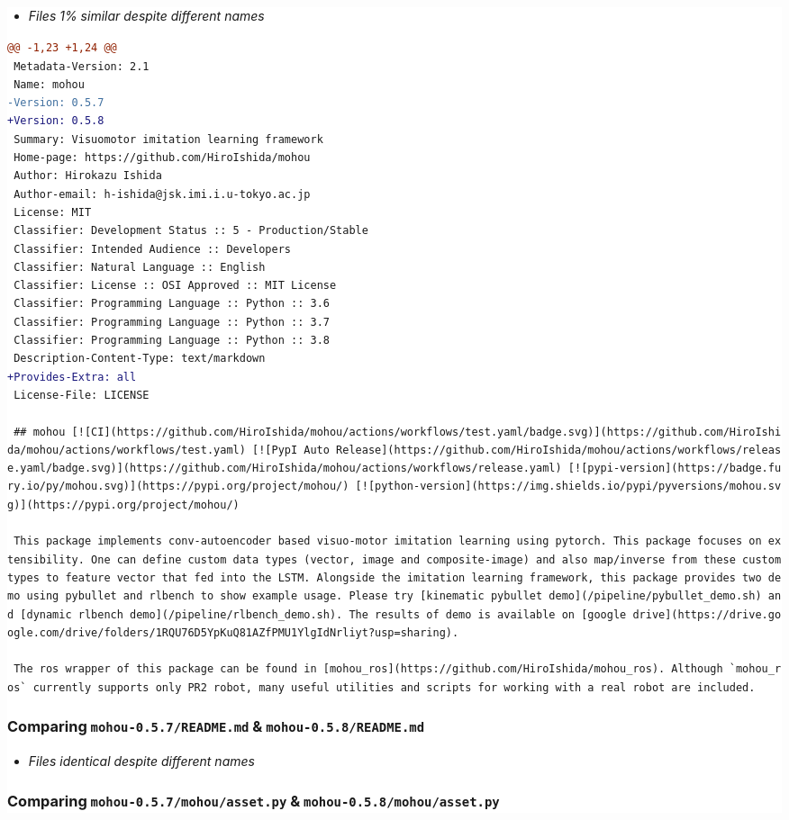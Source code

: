  * *Files 1% similar despite different names*

```diff
@@ -1,23 +1,24 @@
 Metadata-Version: 2.1
 Name: mohou
-Version: 0.5.7
+Version: 0.5.8
 Summary: Visuomotor imitation learning framework
 Home-page: https://github.com/HiroIshida/mohou
 Author: Hirokazu Ishida
 Author-email: h-ishida@jsk.imi.i.u-tokyo.ac.jp
 License: MIT
 Classifier: Development Status :: 5 - Production/Stable
 Classifier: Intended Audience :: Developers
 Classifier: Natural Language :: English
 Classifier: License :: OSI Approved :: MIT License
 Classifier: Programming Language :: Python :: 3.6
 Classifier: Programming Language :: Python :: 3.7
 Classifier: Programming Language :: Python :: 3.8
 Description-Content-Type: text/markdown
+Provides-Extra: all
 License-File: LICENSE
 
 ## mohou [![CI](https://github.com/HiroIshida/mohou/actions/workflows/test.yaml/badge.svg)](https://github.com/HiroIshida/mohou/actions/workflows/test.yaml) [![PypI Auto Release](https://github.com/HiroIshida/mohou/actions/workflows/release.yaml/badge.svg)](https://github.com/HiroIshida/mohou/actions/workflows/release.yaml) [![pypi-version](https://badge.fury.io/py/mohou.svg)](https://pypi.org/project/mohou/) [![python-version](https://img.shields.io/pypi/pyversions/mohou.svg)](https://pypi.org/project/mohou/)
 
 This package implements conv-autoencoder based visuo-motor imitation learning using pytorch. This package focuses on extensibility. One can define custom data types (vector, image and composite-image) and also map/inverse from these custom types to feature vector that fed into the LSTM. Alongside the imitation learning framework, this package provides two demo using pybullet and rlbench to show example usage. Please try [kinematic pybullet demo](/pipeline/pybullet_demo.sh) and [dynamic rlbench demo](/pipeline/rlbench_demo.sh). The results of demo is available on [google drive](https://drive.google.com/drive/folders/1RQU76D5YpKuQ81AZfPMU1YlgIdNrliyt?usp=sharing).
 
 The ros wrapper of this package can be found in [mohou_ros](https://github.com/HiroIshida/mohou_ros). Although `mohou_ros` currently supports only PR2 robot, many useful utilities and scripts for working with a real robot are included.
```

### Comparing `mohou-0.5.7/README.md` & `mohou-0.5.8/README.md`

 * *Files identical despite different names*

### Comparing `mohou-0.5.7/mohou/asset.py` & `mohou-0.5.8/mohou/asset.py`
